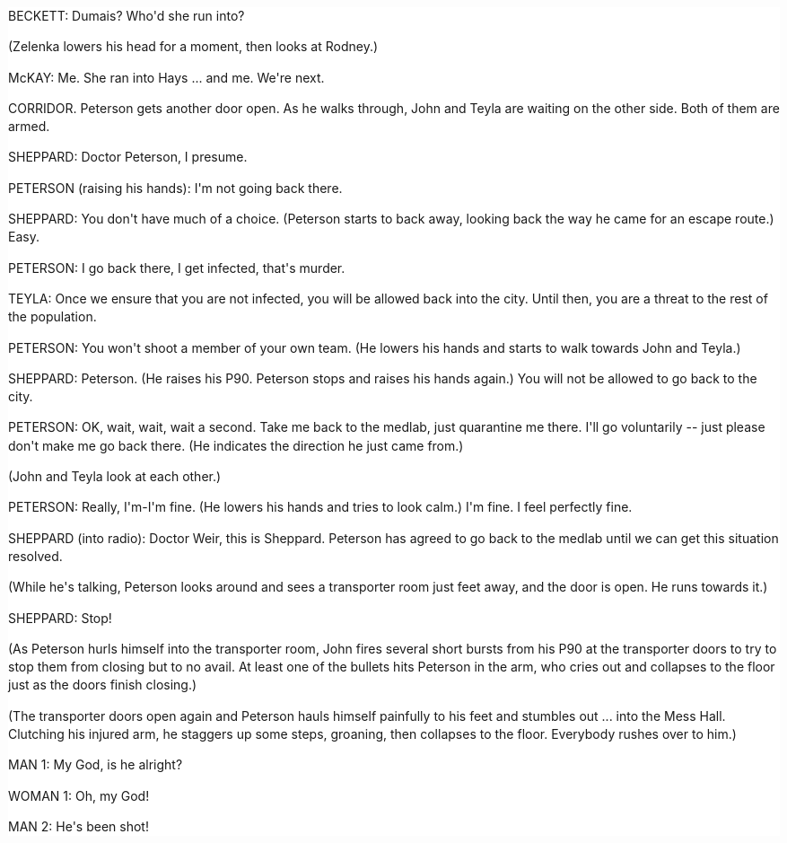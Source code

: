 BECKETT: Dumais? Who'd she run into?  
  
(Zelenka lowers his head for a moment, then looks at Rodney.)  
  
McKAY: Me. She ran into Hays ... and me. We're next.  
  
  
CORRIDOR. Peterson gets another door open. As he walks through, John and Teyla
are waiting on the other side. Both of them are armed.  
  
SHEPPARD: Doctor Peterson, I presume.  
  
PETERSON (raising his hands): I'm not going back there.  
  
SHEPPARD: You don't have much of a choice. (Peterson starts to back away,
looking back the way he came for an escape route.) Easy.  
  
PETERSON: I go back there, I get infected, that's murder.  
  
TEYLA: Once we ensure that you are not infected, you will be allowed back into
the city. Until then, you are a threat to the rest of the population.  
  
PETERSON: You won't shoot a member of your own team. (He lowers his hands and
starts to walk towards John and Teyla.)  
  
SHEPPARD: Peterson. (He raises his P90. Peterson stops and raises his hands
again.) You will not be allowed to go back to the city.  
  
PETERSON: OK, wait, wait, wait a second. Take me back to the medlab, just
quarantine me there. I'll go voluntarily -- just please don't make me go back
there. (He indicates the direction he just came from.)  
  
(John and Teyla look at each other.)  
  
PETERSON: Really, I'm-I'm fine. (He lowers his hands and tries to look calm.)
I'm fine. I feel perfectly fine.  
  
SHEPPARD (into radio): Doctor Weir, this is Sheppard. Peterson has agreed to
go back to the medlab until we can get this situation resolved.  
  
(While he's talking, Peterson looks around and sees a transporter room just
feet away, and the door is open. He runs towards it.)  
  
SHEPPARD: Stop!  
  
(As Peterson hurls himself into the transporter room, John fires several short
bursts from his P90 at the transporter doors to try to stop them from closing
but to no avail. At least one of the bullets hits Peterson in the arm, who
cries out and collapses to the floor just as the doors finish closing.)  
  
(The transporter doors open again and Peterson hauls himself painfully to his
feet and stumbles out ... into the Mess Hall. Clutching his injured arm, he
staggers up some steps, groaning, then collapses to the floor. Everybody
rushes over to him.)  
  
MAN 1: My God, is he alright?  
  
WOMAN 1: Oh, my God!  
  
MAN 2: He's been shot!  
  